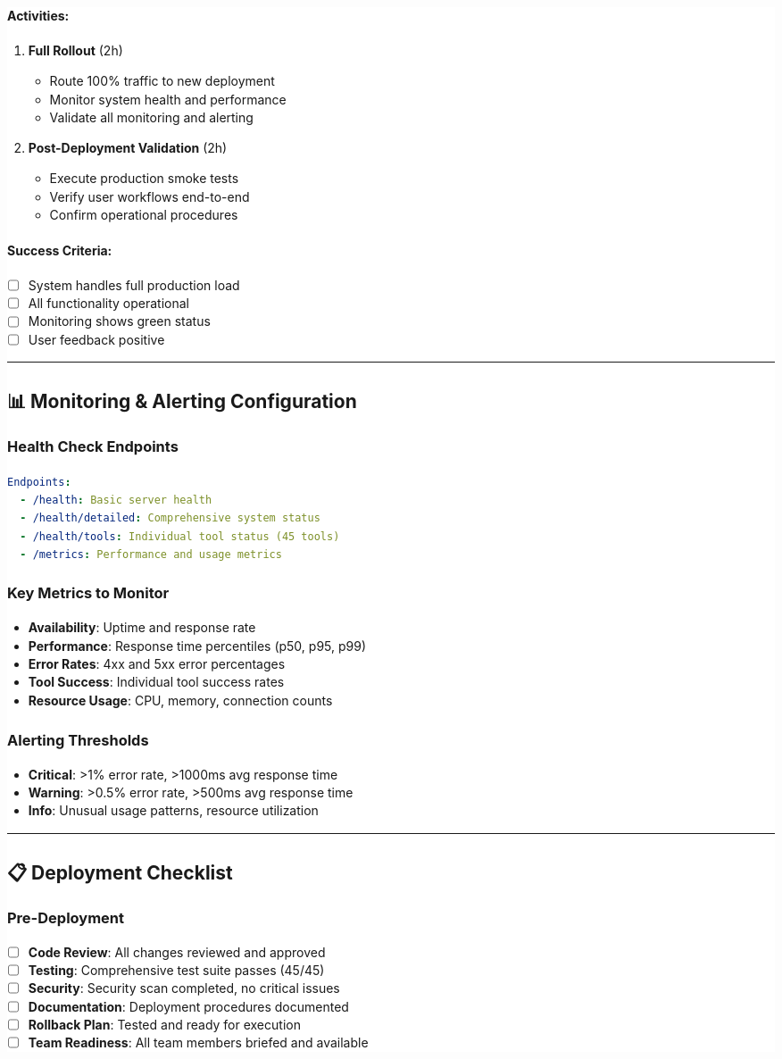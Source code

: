 #### Activities:
1. **Full Rollout** (2h)
   - Route 100% traffic to new deployment
   - Monitor system health and performance
   - Validate all monitoring and alerting

2. **Post-Deployment Validation** (2h)
   - Execute production smoke tests
   - Verify user workflows end-to-end
   - Confirm operational procedures

#### Success Criteria:
- [ ] System handles full production load
- [ ] All functionality operational
- [ ] Monitoring shows green status
- [ ] User feedback positive

---

## 📊 Monitoring & Alerting Configuration

### Health Check Endpoints
```yaml
Endpoints:
  - /health: Basic server health
  - /health/detailed: Comprehensive system status
  - /health/tools: Individual tool status (45 tools)
  - /metrics: Performance and usage metrics
```

### Key Metrics to Monitor
- **Availability**: Uptime and response rate
- **Performance**: Response time percentiles (p50, p95, p99)
- **Error Rates**: 4xx and 5xx error percentages
- **Tool Success**: Individual tool success rates
- **Resource Usage**: CPU, memory, connection counts

### Alerting Thresholds
- **Critical**: >1% error rate, >1000ms avg response time
- **Warning**: >0.5% error rate, >500ms avg response time
- **Info**: Unusual usage patterns, resource utilization

---

## 📋 Deployment Checklist

### Pre-Deployment
- [ ] **Code Review**: All changes reviewed and approved
- [ ] **Testing**: Comprehensive test suite passes (45/45)
- [ ] **Security**: Security scan completed, no critical issues
- [ ] **Documentation**: Deployment procedures documented
- [ ] **Rollback Plan**: Tested and ready for execution
- [ ] **Team Readiness**: All team members briefed and available
